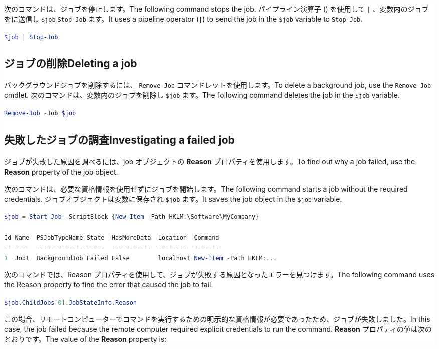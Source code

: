 <span data-ttu-id="dfa91-211">次のコマンドは、ジョブを停止します。</span><span class="sxs-lookup"><span data-stu-id="dfa91-211">The following command stops the job.</span></span> <span data-ttu-id="dfa91-212">パイプライン演算子 () を使用して `|` 、変数内のジョブをに送信し `$job` `Stop-Job` ます。</span><span class="sxs-lookup"><span data-stu-id="dfa91-212">It uses a pipeline operator (`|`) to send the job in the `$job` variable to `Stop-Job`.</span></span>

```powershell
$job | Stop-Job
```

## <a name="deleting-a-job"></a><span data-ttu-id="dfa91-213">ジョブの削除</span><span class="sxs-lookup"><span data-stu-id="dfa91-213">Deleting a job</span></span>

<span data-ttu-id="dfa91-214">バックグラウンドジョブを削除するには、 `Remove-Job` コマンドレットを使用します。</span><span class="sxs-lookup"><span data-stu-id="dfa91-214">To delete a background job, use the `Remove-Job` cmdlet.</span></span> <span data-ttu-id="dfa91-215">次のコマンドは、変数内のジョブを削除し `$job` ます。</span><span class="sxs-lookup"><span data-stu-id="dfa91-215">The following command deletes the job in the `$job` variable.</span></span>

```powershell
Remove-Job -Job $job
```

## <a name="investigating-a-failed-job"></a><span data-ttu-id="dfa91-216">失敗したジョブの調査</span><span class="sxs-lookup"><span data-stu-id="dfa91-216">Investigating a failed job</span></span>

<span data-ttu-id="dfa91-217">ジョブが失敗した原因を調べるには、job オブジェクトの **Reason** プロパティを使用します。</span><span class="sxs-lookup"><span data-stu-id="dfa91-217">To find out why a job failed, use the **Reason** property of the job object.</span></span>

<span data-ttu-id="dfa91-218">次のコマンドは、必要な資格情報を使用せずにジョブを開始します。</span><span class="sxs-lookup"><span data-stu-id="dfa91-218">The following command starts a job without the required credentials.</span></span> <span data-ttu-id="dfa91-219">ジョブオブジェクトは変数に保存され `$job` ます。</span><span class="sxs-lookup"><span data-stu-id="dfa91-219">It saves the job object in the `$job` variable.</span></span>

```powershell
$job = Start-Job -ScriptBlock {New-Item -Path HKLM:\Software\MyCompany}

Id Name  PSJobTypeName State  HasMoreData  Location  Command
-- ----  ------------- -----  -----------  --------  -------
1  Job1  BackgroundJob Failed False        localhost New-Item -Path HKLM:...
```

<span data-ttu-id="dfa91-220">次のコマンドでは、Reason プロパティを使用して、ジョブが失敗する原因となったエラーを見つけます。</span><span class="sxs-lookup"><span data-stu-id="dfa91-220">The following command uses the Reason property to find the error that caused the job to fail.</span></span>

```powershell
$job.ChildJobs[0].JobStateInfo.Reason
```

<span data-ttu-id="dfa91-221">この場合、リモートコンピューターでコマンドを実行するための明示的な資格情報が必要であったため、ジョブが失敗しました。</span><span class="sxs-lookup"><span data-stu-id="dfa91-221">In this case, the job failed because the remote computer required explicit credentials to run the command.</span></span> <span data-ttu-id="dfa91-222">**Reason** プロパティの値は次のとおりです。</span><span class="sxs-lookup"><span data-stu-id="dfa91-222">The value of the **Reason** property is:</span></span>
